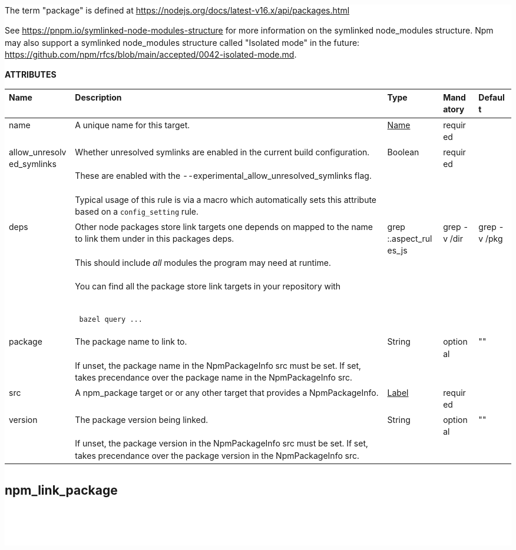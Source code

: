 The term "package" is defined at
<https://nodejs.org/docs/latest-v16.x/api/packages.html>

See https://pnpm.io/symlinked-node-modules-structure for more information on
the symlinked node_modules structure.
Npm may also support a symlinked node_modules structure called
"Isolated mode" in the future:
https://github.com/npm/rfcs/blob/main/accepted/0042-isolated-mode.md.


**ATTRIBUTES**


| Name  | Description | Type | Mandatory | Default |
| :------------- | :------------- | :------------- | :------------- | :------------- |
| <a id="npm_link_package_store-name"></a>name |  A unique name for this target.   | <a href="https://bazel.build/docs/build-ref.html#name">Name</a> | required |  |
| <a id="npm_link_package_store-allow_unresolved_symlinks"></a>allow_unresolved_symlinks |  Whether unresolved symlinks are enabled in the current build configuration.<br><br>        These are enabled with the --experimental_allow_unresolved_symlinks flag.<br><br>        Typical usage of this rule is via a macro which automatically sets this         attribute based on a <code>config_setting</code> rule.   | Boolean | required |  |
| <a id="npm_link_package_store-deps"></a>deps |  Other node packages store link targets one depends on mapped to the name to link them under in this packages deps.<br><br>        This should include *all* modules the program may need at runtime.<br><br>        You can find all the package store link targets in your repository with<br><br>        <pre><code>         bazel query ... | grep :.aspect_rules_js | grep -v /dir | grep -v /pkg | grep -v /ref         </code></pre><br><br>        Package store link targets names for 3rd party packages that come from <code>npm_translate_lock</code>         start with <code>.aspect_rules_js/</code> then the name passed to the <code>npm_link_all_packages</code> macro         (typically 'node_modules') followed by <code>/&lt;package&gt;/&lt;version&gt;</code> where <code>package</code> is the         package name (including @scope segment if any) and <code>version</code> is the specific version of         the package that comes from the pnpm-lock.yaml file.<br><br>        For example,<br><br>        <pre><code>         //:.aspect_rules_js/node_modules/cliui/7.0.4         </code></pre><br><br>        The version may include peer dep(s),<br><br>        <pre><code>         //:.aspect_rules_js/node_modules/debug/4.3.4_supports-color@8.1.1         </code></pre><br><br>        It could be also be a url based version,<br><br>        <pre><code>         //:.aspect_rules_js/node_modules/debug/github.com/ngokevin/debug/9742c5f383a6f8046241920156236ade8ec30d53         </code></pre><br><br>        Package store link targets names for 3rd party package that come directly from an         <code>npm_import</code> start with <code>.aspect_rules_js/</code> then the name passed to the <code>npm_import</code>'s <code>npm_link_imported_package</code>         macro (typically 'node_modules') followed by <code>/&lt;package&gt;/&lt;version&gt;</code> where <code>package</code>         matches the <code>package</code> attribute in the npm_import of the package and <code>version</code> matches the         <code>version</code> attribute.<br><br>        For example,<br><br>        <pre><code>         //:.aspect_rules_js/node_modules/cliui/7.0.4         </code></pre><br><br>        Package store link targets names for 1st party packages automatically linked by <code>npm_link_all_packages</code>         using workspaces will follow the same pattern as 3rd party packages with the version typically defaulting         to "0.0.0".<br><br>        For example,<br><br>        <pre><code>         //:.aspect_rules_js/node_modules/@mycorp/mylib/0.0.0         </code></pre><br><br>        Package store link targets names for 1st party packages manually linked with <code>npm_link_package</code>         start with <code>.aspect_rules_js/</code> followed by the name passed to the <code>npm_link_package</code>.<br><br>        For example,<br><br>        <pre><code>         //:.aspect_rules_js/node_modules/@mycorp/mylib         </code></pre><br><br>        &gt; In typical usage, a node.js program sometimes requires modules which were         &gt; never declared as dependencies.         &gt; This pattern is typically used when the program has conditional behavior         &gt; that is enabled when the module is found (like a plugin) but the program         &gt; also runs without the dependency.         &gt;          &gt; This is possible because node.js doesn't enforce the dependencies are sound.         &gt; All files under <code>node_modules</code> are available to any program.         &gt; In contrast, Bazel makes it possible to make builds hermetic, which means that         &gt; all dependencies of a program must be declared when running in Bazel's sandbox.   | <a href="https://bazel.build/docs/skylark/lib/dict.html">Dictionary: Label -> String</a> | optional | {} |
| <a id="npm_link_package_store-package"></a>package |  The package name to link to.<br><br>If unset, the package name in the NpmPackageInfo src must be set. If set, takes precendance over the package name in the NpmPackageInfo src.   | String | optional | "" |
| <a id="npm_link_package_store-src"></a>src |  A npm_package target or or any other target that provides a NpmPackageInfo.   | <a href="https://bazel.build/docs/build-ref.html#labels">Label</a> | required |  |
| <a id="npm_link_package_store-version"></a>version |  The package version being linked.<br><br>If unset, the package version in the NpmPackageInfo src must be set. If set, takes precendance over the package version in the NpmPackageInfo src.   | String | optional | "" |


<a id="#npm_link_package"></a>

## npm_link_package

<pre>